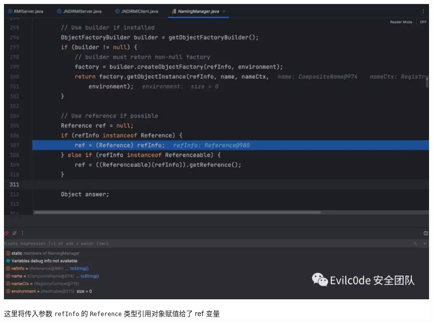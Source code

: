 ![图片](assets/1711872238-e0099b9dc03d3f999637fd66de0f8fc7.webp)

这里将传入参数 `refInfo` 的 `Reference` 类型引用对象赋值给了 ref 变量
